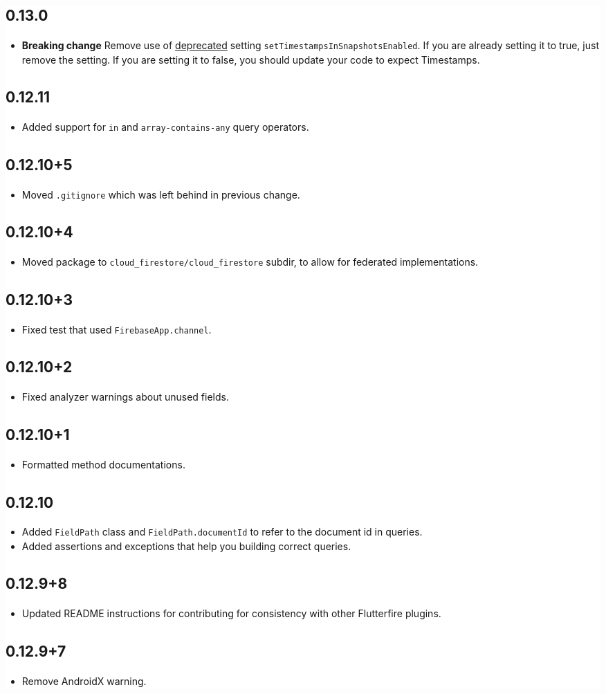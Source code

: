 ## 0.13.0

- **Breaking change** Remove use of
  [deprecated](<https://firebase.google.com/docs/reference/android/com/google/firebase/firestore/FirebaseFirestoreSettings.Builder.html#setTimestampsInSnapshotsEnabled(boolean)>)
  setting `setTimestampsInSnapshotsEnabled`. If you are already setting it to
  true, just remove the setting. If you are setting it to false, you should
  update your code to expect Timestamps.

## 0.12.11

- Added support for `in` and `array-contains-any` query operators.

## 0.12.10+5

- Moved `.gitignore` which was left behind in previous change.

## 0.12.10+4

- Moved package to `cloud_firestore/cloud_firestore` subdir, to allow for
  federated implementations.

## 0.12.10+3

- Fixed test that used `FirebaseApp.channel`.

## 0.12.10+2

- Fixed analyzer warnings about unused fields.

## 0.12.10+1

- Formatted method documentations.

## 0.12.10

- Added `FieldPath` class and `FieldPath.documentId` to refer to the document id
  in queries.
- Added assertions and exceptions that help you building correct queries.

## 0.12.9+8

- Updated README instructions for contributing for consistency with other
  Flutterfire plugins.

## 0.12.9+7

- Remove AndroidX warning.
